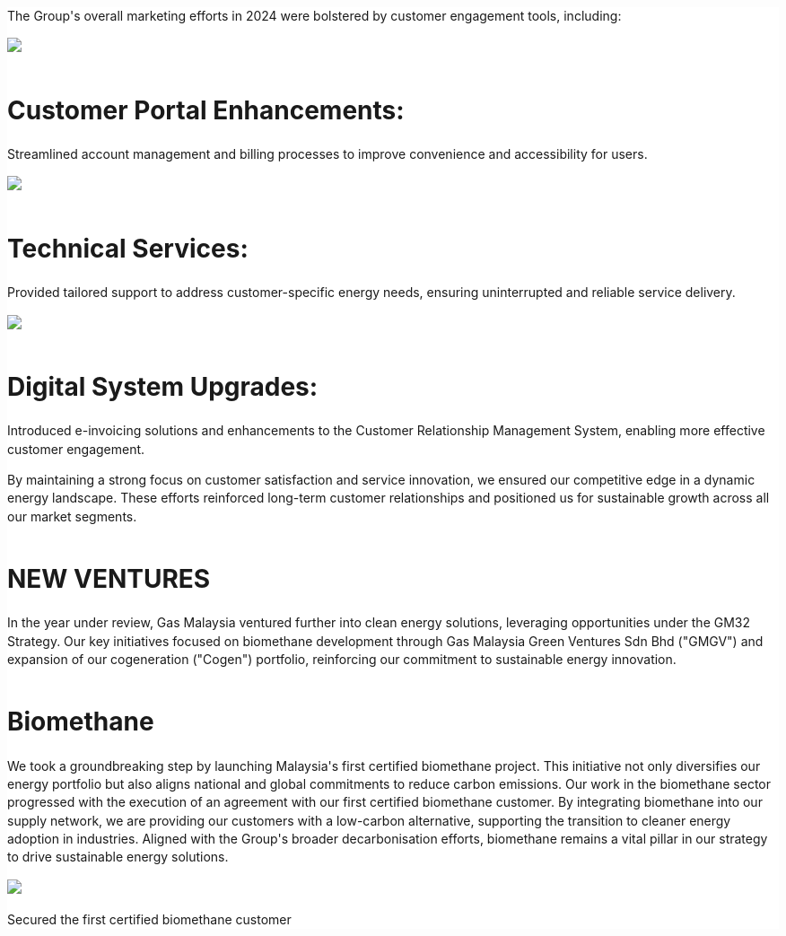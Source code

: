 The Group's overall marketing efforts in 2024 were bolstered by customer engagement tools, including:

![](https://cdn-mineru.openxlab.org.cn/result/2025-10-20/6b976dff-742c-4a6f-a224-622f7f27db66/96b43056b54579fc3da87acc3dae1892175765a0e3267585340f230c8aaa4dd3.jpg)

# Customer Portal Enhancements:

Streamlined account management and billing processes to improve convenience and accessibility for users.

![](https://cdn-mineru.openxlab.org.cn/result/2025-10-20/6b976dff-742c-4a6f-a224-622f7f27db66/07c0e638131f27ba595ea37f43e7b48c217d3856396e69a30d0da12f3be7c866.jpg)

# Technical Services:

Provided tailored support to address customer-specific energy needs, ensuring uninterrupted and reliable service delivery.

![](https://cdn-mineru.openxlab.org.cn/result/2025-10-20/6b976dff-742c-4a6f-a224-622f7f27db66/50be402379385c1aa08315b434bde61cb7d679ade14e0ef0a0f7ef2cf13a50e7.jpg)

# Digital System Upgrades:

Introduced e-invoicing solutions and enhancements to the Customer Relationship Management System, enabling more effective customer engagement.

By maintaining a strong focus on customer satisfaction and service innovation, we ensured our competitive edge in a dynamic energy landscape. These efforts reinforced long-term customer relationships and positioned us for sustainable growth across all our market segments.

# NEW VENTURES

In the year under review, Gas Malaysia ventured further into clean energy solutions, leveraging opportunities under the GM32 Strategy. Our key initiatives focused on biomethane development through Gas Malaysia Green Ventures Sdn Bhd ("GMGV") and expansion of our cogeneration ("Cogen") portfolio, reinforcing our commitment to sustainable energy innovation.

# Biomethane

We took a groundbreaking step by launching Malaysia's first certified biomethane project. This initiative not only diversifies our energy portfolio but also aligns national and global commitments to reduce carbon emissions. Our work in the biomethane sector progressed with the execution of an agreement with our first certified biomethane customer. By integrating biomethane into our supply network, we are providing our customers with a low-carbon alternative, supporting the transition to cleaner energy adoption in industries. Aligned with the Group's broader decarbonisation efforts, biomethane remains a vital pillar in our strategy to drive sustainable energy solutions.

![](https://cdn-mineru.openxlab.org.cn/result/2025-10-20/6b976dff-742c-4a6f-a224-622f7f27db66/286cff523a405d0452ca2cc11659c96aadcf513d94c17c427ef61a21a6f8d041.jpg)

Secured the first certified biomethane customer

